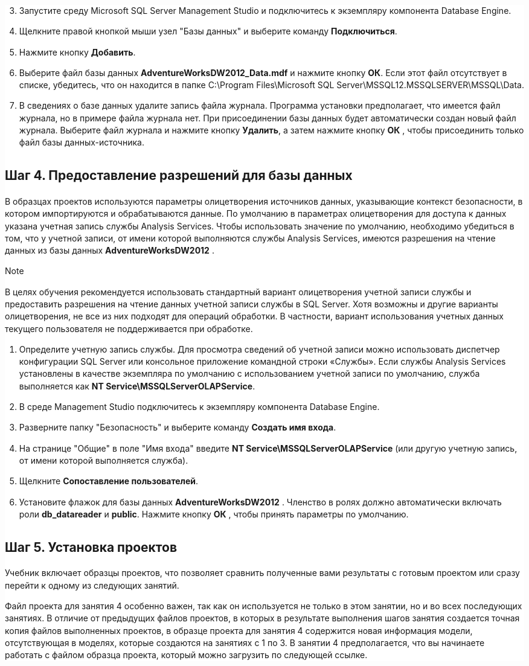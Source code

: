 3.  Запустите среду Microsoft SQL Server Management Studio и подключитесь к экземпляру компонента Database Engine.  
  
4.  Щелкните правой кнопкой мыши узел "Базы данных" и выберите команду **Подключиться**.  
  
5.  Нажмите кнопку **Добавить**.  
  
6.  Выберите файл базы данных **AdventureWorksDW2012_Data.mdf** и нажмите кнопку **ОК**. Если этот файл отсутствует в списке, убедитесь, что он находится в папке C:\Program Files\Microsoft SQL Server\MSSQL12.MSSQLSERVER\MSSQL\Data.  
  
7.  В сведениях о базе данных удалите запись файла журнала. Программа установки предполагает, что имеется файл журнала, но в примере файла журнала нет. При присоединении базы данных будет автоматически создан новый файл журнала. Выберите файл журнала и нажмите кнопку **Удалить**, а затем нажмите кнопку **ОК** , чтобы присоединить только файл базы данных-источника.  
  
## <a name="step-4-grant-database-permissions"></a>Шаг 4. Предоставление разрешений для базы данных  
В образцах проектов используются параметры олицетворения источников данных, указывающие контекст безопасности, в котором импортируются и обрабатываются данные. По умолчанию в параметрах олицетворения для доступа к данных указана учетная запись службы Analysis Services. Чтобы использовать значение по умолчанию, необходимо убедиться в том, что у учетной записи, от имени которой выполняются службы Analysis Services, имеются разрешения на чтение данных из базы данных **AdventureWorksDW2012** .  
  
> [!NOTE]  
> В целях обучения рекомендуется использовать стандартный вариант олицетворения учетной записи службы и предоставить разрешения на чтение данных учетной записи службы в SQL Server. Хотя возможны и другие варианты олицетворения, не все из них подходят для операций обработки. В частности, вариант использования учетных данных текущего пользователя не поддерживается при обработке.  
  
1.  Определите учетную запись службы. Для просмотра сведений об учетной записи можно использовать диспетчер конфигурации SQL Server или консольное приложение командной строки «Службы». Если службы Analysis Services установлены в качестве экземпляра по умолчанию с использованием учетной записи по умолчанию, служба выполняется как **NT Service\MSSQLServerOLAPService**.  
  
2.  В среде Management Studio подключитесь к экземпляру компонента Database Engine.  
  
3.  Разверните папку "Безопасность" и выберите команду **Создать имя входа**.  
  
4.  На странице "Общие" в поле "Имя входа" введите **NT Service\MSSQLServerOLAPService** (или другую учетную запись, от имени которой выполняется служба).  
  
5.  Щелкните **Сопоставление пользователей**.  
  
6.  Установите флажок для базы данных **AdventureWorksDW2012** . Членство в ролях должно автоматически включать роли **db_datareader** и **public**. Нажмите кнопку **ОК** , чтобы принять параметры по умолчанию.  
  
## <a name="step-5-install-projects"></a>Шаг 5. Установка проектов  
Учебник включает образцы проектов, что позволяет сравнить полученные вами результаты с готовым проектом или сразу перейти к одному из следующих занятий.  
  
Файл проекта для занятия 4 особенно важен, так как он используется не только в этом занятии, но и во всех последующих занятиях. В отличие от предыдущих файлов проектов, в которых в результате выполнения шагов занятия создается точная копия файлов выполненных проектов, в образце проекта для занятия 4 содержится новая информация модели, отсутствующая в моделях, которые создаются на занятиях с 1 по 3. В занятии 4 предполагается, что вы начинаете работать с файлом образца проекта, который можно загрузить по следующей ссылке.  
  